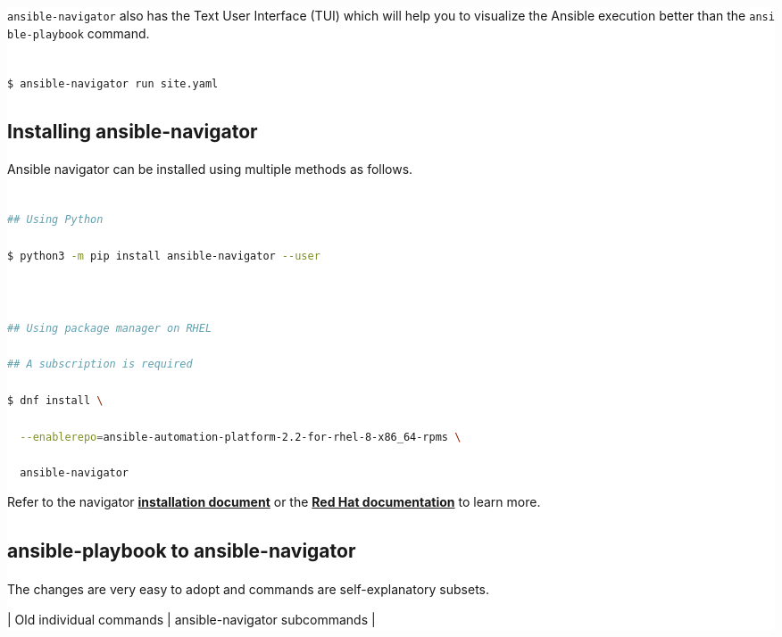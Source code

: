 `ansible-navigator` also has the Text User Interface (TUI) which will help you to visualize the Ansible execution better than the `ansible-playbook` command.

  

```

$ ansible-navigator run site.yaml

```

  

## Installing ansible-navigator

  

Ansible navigator can be installed using multiple methods as follows.

  

```bash

## Using Python

$ python3 -m pip install ansible-navigator --user

  

## Using package manager on RHEL

## A subscription is required

$ dnf install \

  --enablerepo=ansible-automation-platform-2.2-for-rhel-8-x86_64-rpms \

  ansible-navigator

```

  

Refer to the navigator **[installation document](https://ansible-navigator.readthedocs.io/en/latest/installation)** or the **[Red Hat documentation](https://access.redhat.com/documentation/en-us/red_hat_ansible_automation_platform/2.2/html/ansible_navigator_creator_guide/assembly-installing_on_rhel_ansible-navigator)** to learn more.

  

## ansible-playbook to ansible-navigator

  

The changes are very easy to adopt and commands are self-explanatory subsets.

  

| Old individual commands | ansible-navigator subcommands |
